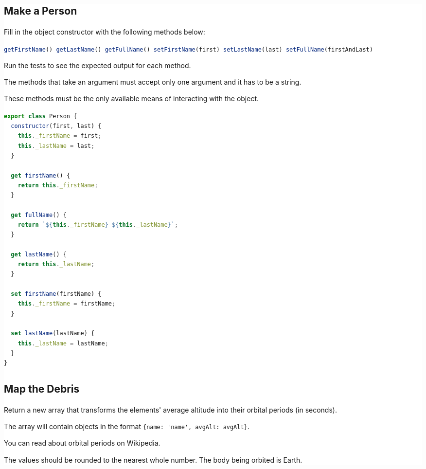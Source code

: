 ## Make a Person

Fill in the object constructor with the following methods below:

```javascript
getFirstName() getLastName() getFullName() setFirstName(first) setLastName(last) setFullName(firstAndLast)
```

Run the tests to see the expected output for each method.

The methods that take an argument must accept only one argument and it has to be a string.

These methods must be the only available means of interacting with the object.

```javascript
export class Person {
  constructor(first, last) {
    this._firstName = first;
    this._lastName = last;
  }

  get firstName() {
    return this._firstName;
  }

  get fullName() {
    return `${this._firstName} ${this._lastName}`;
  }

  get lastName() {
    return this._lastName;
  }

  set firstName(firstName) {
    this._firstName = firstName;
  }

  set lastName(lastName) {
    this._lastName = lastName;
  }
}
```

## Map the Debris

Return a new array that transforms the elements' average altitude into their orbital periods (in seconds).

The array will contain objects in the format `{name: 'name', avgAlt: avgAlt}`.

You can read about orbital periods on Wikipedia.

The values should be rounded to the nearest whole number. The body being orbited is Earth.
